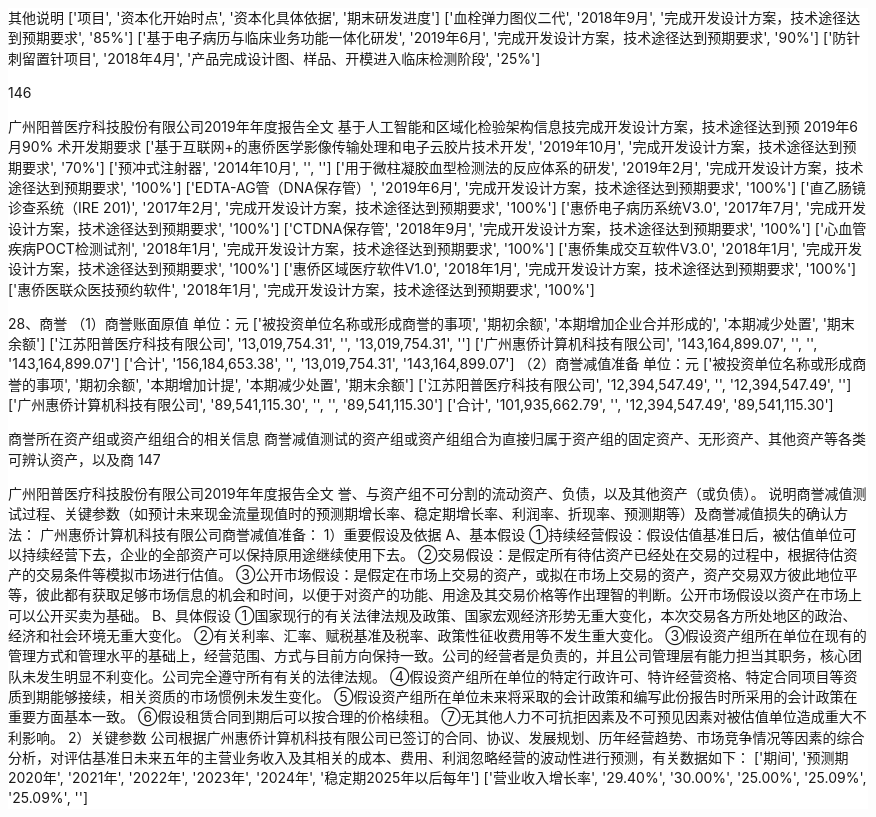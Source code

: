 其他说明
['项目', '资本化开始时点', '资本化具体依据', '期末研发进度']
['血栓弹力图仪二代', '2018年9月', '完成开发设计方案，技术途径达到预期要求', '85%']
['基于电子病历与临床业务功能一体化研发', '2019年6月', '完成开发设计方案，技术途径达到预期要求', '90%']
['防针刺留置针项目', '2018年4月', '产品完成设计图、样品、开模进入临床检测阶段', '25%']

146

广州阳普医疗科技股份有限公司2019年年度报告全文
基于人工智能和区域化检验架构信息技完成开发设计方案，技术途径达到预
2019年6月90%
术开发期要求
['基于互联网+的惠侨医学影像传输处理和电子云胶片技术开发', '2019年10月', '完成开发设计方案，技术途径达到预期要求', '70%']
['预冲式注射器', '2014年10月', '', '']
['用于微柱凝胶血型检测法的反应体系的研发', '2019年2月', '完成开发设计方案，技术途径达到预期要求', '100%']
['EDTA-AG管（DNA保存管）', '2019年6月', '完成开发设计方案，技术途径达到预期要求', '100%']
['直乙肠镜诊查系统（IRE 201)', '2017年2月', '完成开发设计方案，技术途径达到预期要求', '100%']
['惠侨电子病历系统V3.0', '2017年7月', '完成开发设计方案，技术途径达到预期要求', '100%']
['CTDNA保存管', '2018年9月', '完成开发设计方案，技术途径达到预期要求', '100%']
['心血管疾病POCT检测试剂', '2018年1月', '完成开发设计方案，技术途径达到预期要求', '100%']
['惠侨集成交互软件V3.0', '2018年1月', '完成开发设计方案，技术途径达到预期要求', '100%']
['惠侨区域医疗软件V1.0', '2018年1月', '完成开发设计方案，技术途径达到预期要求', '100%']
['惠侨医联众医技预约软件', '2018年1月', '完成开发设计方案，技术途径达到预期要求', '100%']

28、商誉
（1）商誉账面原值
单位：元
['被投资单位名称或形成商誉的事项', '期初余额', '本期增加企业合并形成的', '本期减少处置', '期末余额']
['江苏阳普医疗科技有限公司', '13,019,754.31', '', '13,019,754.31', '']
['广州惠侨计算机科技有限公司', '143,164,899.07', '', '', '143,164,899.07']
['合计', '156,184,653.38', '', '13,019,754.31', '143,164,899.07']
（2）商誉减值准备
单位：元
['被投资单位名称或形成商誉的事项', '期初余额', '本期增加计提', '本期减少处置', '期末余额']
['江苏阳普医疗科技有限公司', '12,394,547.49', '', '12,394,547.49', '']
['广州惠侨计算机科技有限公司', '89,541,115.30', '', '', '89,541,115.30']
['合计', '101,935,662.79', '', '12,394,547.49', '89,541,115.30']

商誉所在资产组或资产组组合的相关信息
商誉减值测试的资产组或资产组组合为直接归属于资产组的固定资产、无形资产、其他资产等各类可辨认资产，以及商
147

广州阳普医疗科技股份有限公司2019年年度报告全文
誉、与资产组不可分割的流动资产、负债，以及其他资产（或负债）。
说明商誉减值测试过程、关键参数（如预计未来现金流量现值时的预测期增长率、稳定期增长率、利润率、折现率、预测期等）及商誉减值损失的确认方法：
广州惠侨计算机科技有限公司商誉减值准备：
1）重要假设及依据
A、基本假设
①持续经营假设：假设估值基准日后，被估值单位可以持续经营下去，企业的全部资产可以保持原用途继续使用下去。
②交易假设：是假定所有待估资产已经处在交易的过程中，根据待估资产的交易条件等模拟市场进行估值。
③公开市场假设：是假定在市场上交易的资产，或拟在市场上交易的资产，资产交易双方彼此地位平等，彼此都有获取足够市场信息的机会和时间，以便于对资产的功能、用途及其交易价格等作出理智的判断。公开市场假设以资产在市场上可以公开买卖为基础。
B、具体假设
①国家现行的有关法律法规及政策、国家宏观经济形势无重大变化，本次交易各方所处地区的政治、经济和社会环境无重大变化。
②有关利率、汇率、赋税基准及税率、政策性征收费用等不发生重大变化。
③假设资产组所在单位在现有的管理方式和管理水平的基础上，经营范围、方式与目前方向保持一致。公司的经营者是负责的，并且公司管理层有能力担当其职务，核心团队未发生明显不利变化。公司完全遵守所有有关的法律法规。
④假设资产组所在单位的特定行政许可、特许经营资格、特定合同项目等资质到期能够接续，相关资质的市场惯例未发生变化。
⑤假设资产组所在单位未来将采取的会计政策和编写此份报告时所采用的会计政策在重要方面基本一致。
⑥假设租赁合同到期后可以按合理的价格续租。
⑦无其他人力不可抗拒因素及不可预见因素对被估值单位造成重大不利影响。
2）关键参数
公司根据广州惠侨计算机科技有限公司已签订的合同、协议、发展规划、历年经营趋势、市场竞争情况等因素的综合分析，对评估基准日未来五年的主营业务收入及其相关的成本、费用、利润忽略经营的波动性进行预测，有关数据如下：
['期间', '预测期2020年', '2021年', '2022年', '2023年', '2024年', '稳定期2025年以后每年']
['营业收入增长率', '29.40%', '30.00%', '25.00%', '25.09%', '25.09%', '']